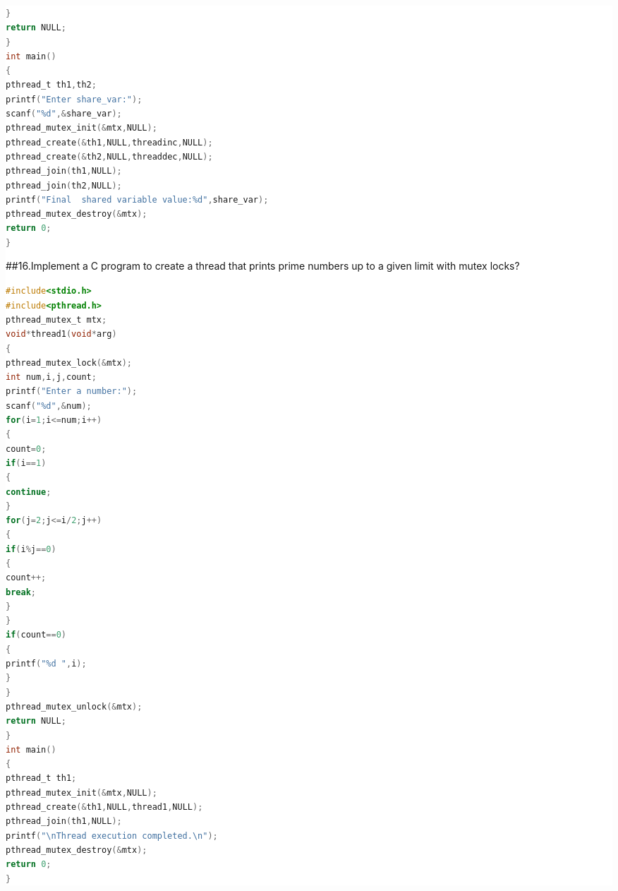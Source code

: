 ```c
}
return NULL;
}
int main()
{
pthread_t th1,th2;
printf("Enter share_var:");
scanf("%d",&share_var);
pthread_mutex_init(&mtx,NULL);
pthread_create(&th1,NULL,threadinc,NULL);
pthread_create(&th2,NULL,threaddec,NULL);
pthread_join(th1,NULL);
pthread_join(th2,NULL);
printf("Final  shared variable value:%d",share_var);
pthread_mutex_destroy(&mtx);
return 0;
}
```
##16.Implement a C program to create a thread that prints prime numbers up to a given limit 
with mutex locks? 
```c
#include<stdio.h>
#include<pthread.h>
pthread_mutex_t mtx;
void*thread1(void*arg)
{
pthread_mutex_lock(&mtx);
int num,i,j,count;
printf("Enter a number:");
scanf("%d",&num);
for(i=1;i<=num;i++)
{
count=0;
if(i==1)
{
continue;
}
for(j=2;j<=i/2;j++)
{
if(i%j==0)
{
count++;
break;
}
}
if(count==0)
{
printf("%d ",i);
}
}
pthread_mutex_unlock(&mtx);
return NULL;
}
int main()
{
pthread_t th1;
pthread_mutex_init(&mtx,NULL);
pthread_create(&th1,NULL,thread1,NULL);
pthread_join(th1,NULL);
printf("\nThread execution completed.\n");
pthread_mutex_destroy(&mtx);
return 0;
}
```